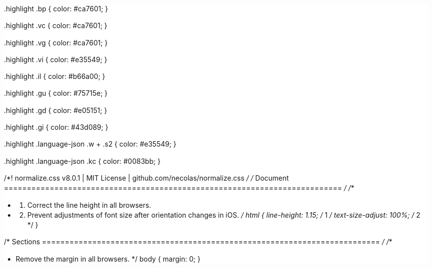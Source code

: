 .highlight .bp {
  color: #ca7601;
}

.highlight .vc {
  color: #ca7601;
}

.highlight .vg {
  color: #ca7601;
}

.highlight .vi {
  color: #e35549;
}

.highlight .il {
  color: #b66a00;
}

.highlight .gu {
  color: #75715e;
}

.highlight .gd {
  color: #e05151;
}

.highlight .gi {
  color: #43d089;
}

.highlight .language-json .w + .s2 {
  color: #e35549;
}

.highlight .language-json .kc {
  color: #0083bb;
}

/*! normalize.css v8.0.1 | MIT License | github.com/necolas/normalize.css */
/* Document
   ========================================================================== */
/**
 * 1. Correct the line height in all browsers.
 * 2. Prevent adjustments of font size after orientation changes in iOS.
 */
html {
  line-height: 1.15; /* 1 */
  text-size-adjust: 100%; /* 2 */
}

/* Sections
   ========================================================================== */
/**
 * Remove the margin in all browsers.
 */
body {
  margin: 0;
}

